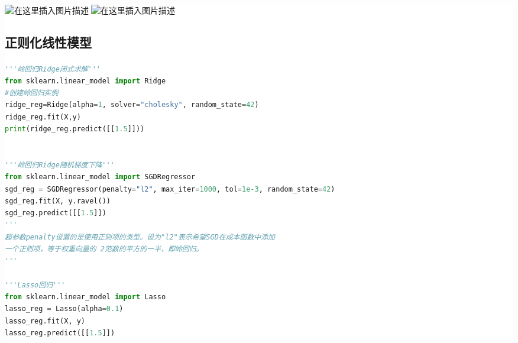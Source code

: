 ![在这里插入图片描述](https://img-blog.csdnimg.cn/eec56800877a4d83b2f9cf21988a2f8b.png?x-oss-process=image/watermark,type_ZHJvaWRzYW5zZmFsbGJhY2s,shadow_50,text_Q1NETiBAd2FubHVOMQ==,size_20,color_FFFFFF,t_70,g_se,x_16)
![在这里插入图片描述](https://img-blog.csdnimg.cn/eab25c1f6eff4162a2b5adc80fe0f67f.png?x-oss-process=image/watermark,type_ZHJvaWRzYW5zZmFsbGJhY2s,shadow_50,text_Q1NETiBAd2FubHVOMQ==,size_20,color_FFFFFF,t_70,g_se,x_16)


## 正则化线性模型
```python
'''岭回归Ridge闭式求解'''
from sklearn.linear_model import Ridge
#创建岭回归实例
ridge_reg=Ridge(alpha=1, solver="cholesky", random_state=42)
ridge_reg.fit(X,y)
print(ridge_reg.predict([[1.5]]))


'''岭回归Ridge随机梯度下降'''
from sklearn.linear_model import SGDRegressor
sgd_reg = SGDRegressor(penalty="l2", max_iter=1000, tol=1e-3, random_state=42)
sgd_reg.fit(X, y.ravel())
sgd_reg.predict([[1.5]])
'''
超参数penalty设置的是使用正则项的类型。设为"l2"表示希望SGD在成本函数中添加
一个正则项，等于权重向量的 2范数的平方的一半，即岭回归。
'''

'''Lasso回归'''
from sklearn.linear_model import Lasso
lasso_reg = Lasso(alpha=0.1)
lasso_reg.fit(X, y)
lasso_reg.predict([[1.5]])
```

